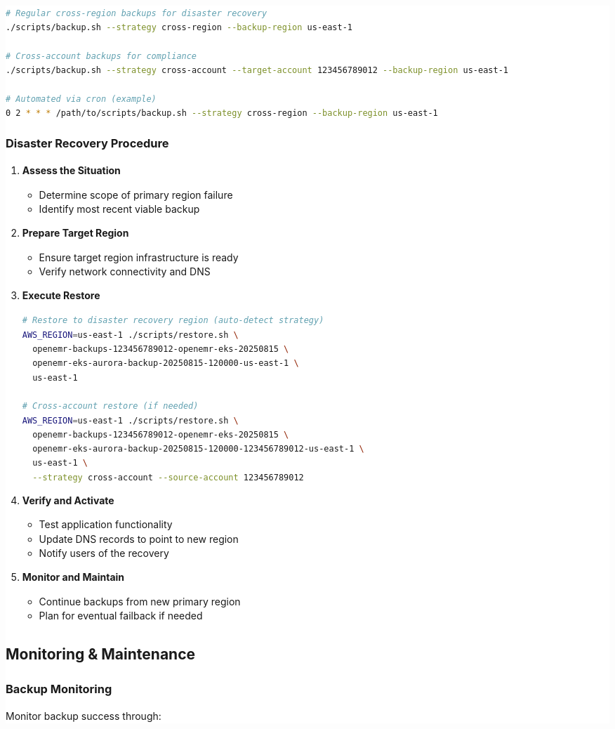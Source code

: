 ```bash
# Regular cross-region backups for disaster recovery
./scripts/backup.sh --strategy cross-region --backup-region us-east-1

# Cross-account backups for compliance
./scripts/backup.sh --strategy cross-account --target-account 123456789012 --backup-region us-east-1

# Automated via cron (example)
0 2 * * * /path/to/scripts/backup.sh --strategy cross-region --backup-region us-east-1
```

### Disaster Recovery Procedure

1. **Assess the Situation**
   - Determine scope of primary region failure
   - Identify most recent viable backup

2. **Prepare Target Region**
   - Ensure target region infrastructure is ready
   - Verify network connectivity and DNS

3. **Execute Restore**

   ```bash
   # Restore to disaster recovery region (auto-detect strategy)
   AWS_REGION=us-east-1 ./scripts/restore.sh \
     openemr-backups-123456789012-openemr-eks-20250815 \
     openemr-eks-aurora-backup-20250815-120000-us-east-1 \
     us-east-1

   # Cross-account restore (if needed)
   AWS_REGION=us-east-1 ./scripts/restore.sh \
     openemr-backups-123456789012-openemr-eks-20250815 \
     openemr-eks-aurora-backup-20250815-120000-123456789012-us-east-1 \
     us-east-1 \
     --strategy cross-account --source-account 123456789012
   ```

4. **Verify and Activate**
   - Test application functionality
   - Update DNS records to point to new region
   - Notify users of the recovery

5. **Monitor and Maintain**
   - Continue backups from new primary region
   - Plan for eventual failback if needed

## Monitoring & Maintenance

### Backup Monitoring

Monitor backup success through:
